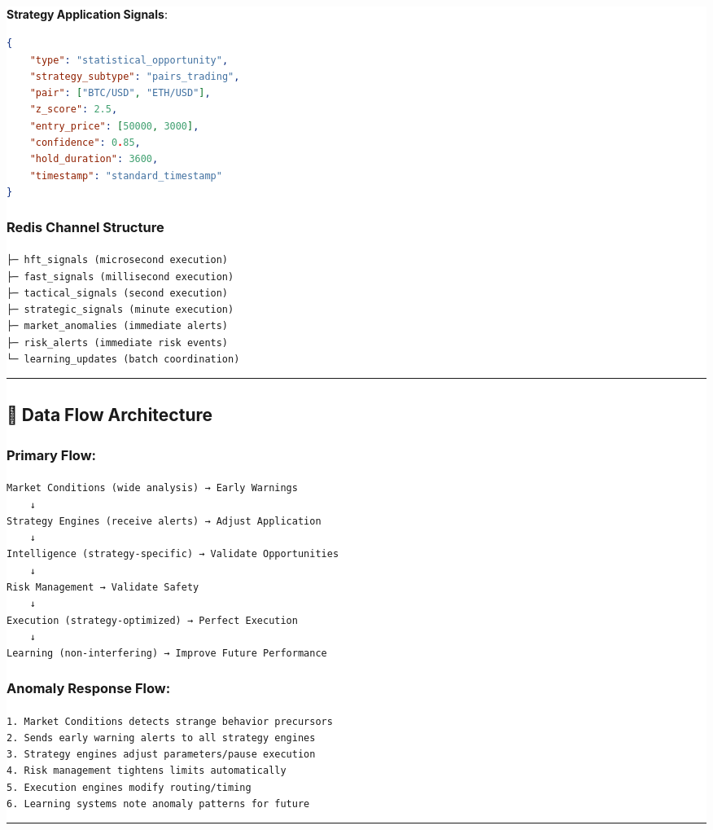 **Strategy Application Signals**:
```json
{
    "type": "statistical_opportunity", 
    "strategy_subtype": "pairs_trading",
    "pair": ["BTC/USD", "ETH/USD"],
    "z_score": 2.5,
    "entry_price": [50000, 3000],
    "confidence": 0.85,
    "hold_duration": 3600,
    "timestamp": "standard_timestamp"
}
```

### **Redis Channel Structure**
```
├─ hft_signals (microsecond execution)
├─ fast_signals (millisecond execution)  
├─ tactical_signals (second execution)
├─ strategic_signals (minute execution)
├─ market_anomalies (immediate alerts)
├─ risk_alerts (immediate risk events)
└─ learning_updates (batch coordination)
```

---

## 🔄 Data Flow Architecture

### **Primary Flow**:
```
Market Conditions (wide analysis) → Early Warnings
    ↓
Strategy Engines (receive alerts) → Adjust Application
    ↓  
Intelligence (strategy-specific) → Validate Opportunities
    ↓
Risk Management → Validate Safety
    ↓
Execution (strategy-optimized) → Perfect Execution
    ↓
Learning (non-interfering) → Improve Future Performance
```

### **Anomaly Response Flow**:
```
1. Market Conditions detects strange behavior precursors
2. Sends early warning alerts to all strategy engines
3. Strategy engines adjust parameters/pause execution
4. Risk management tightens limits automatically
5. Execution engines modify routing/timing
6. Learning systems note anomaly patterns for future
```

---